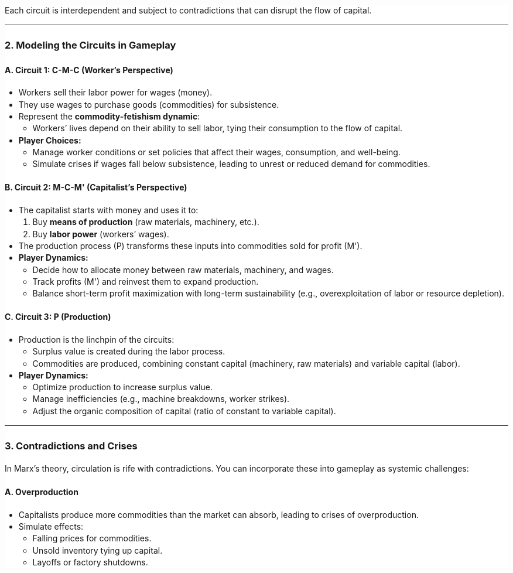 Each circuit is interdependent and subject to contradictions that can disrupt the flow of capital.

---

### **2. Modeling the Circuits in Gameplay**
#### A. **Circuit 1: C-M-C (Worker’s Perspective)**
- Workers sell their labor power for wages (money).
- They use wages to purchase goods (commodities) for subsistence.
- Represent the **commodity-fetishism dynamic**:
  - Workers’ lives depend on their ability to sell labor, tying their consumption to the flow of capital.
- **Player Choices:**
  - Manage worker conditions or set policies that affect their wages, consumption, and well-being.
  - Simulate crises if wages fall below subsistence, leading to unrest or reduced demand for commodities.

#### B. **Circuit 2: M-C-M' (Capitalist’s Perspective)**
- The capitalist starts with money and uses it to:
  1. Buy **means of production** (raw materials, machinery, etc.).
  2. Buy **labor power** (workers’ wages).
- The production process (P) transforms these inputs into commodities sold for profit (M').
- **Player Dynamics:**
  - Decide how to allocate money between raw materials, machinery, and wages.
  - Track profits (M') and reinvest them to expand production.
  - Balance short-term profit maximization with long-term sustainability (e.g., overexploitation of labor or resource depletion).

#### C. **Circuit 3: P (Production)**
- Production is the linchpin of the circuits:
  - Surplus value is created during the labor process.
  - Commodities are produced, combining constant capital (machinery, raw materials) and variable capital (labor).
- **Player Dynamics:**
  - Optimize production to increase surplus value.
  - Manage inefficiencies (e.g., machine breakdowns, worker strikes).
  - Adjust the organic composition of capital (ratio of constant to variable capital).

---

### **3. Contradictions and Crises**
In Marx’s theory, circulation is rife with contradictions. You can incorporate these into gameplay as systemic challenges:

#### A. **Overproduction**
- Capitalists produce more commodities than the market can absorb, leading to crises of overproduction.
- Simulate effects:
  - Falling prices for commodities.
  - Unsold inventory tying up capital.
  - Layoffs or factory shutdowns.
